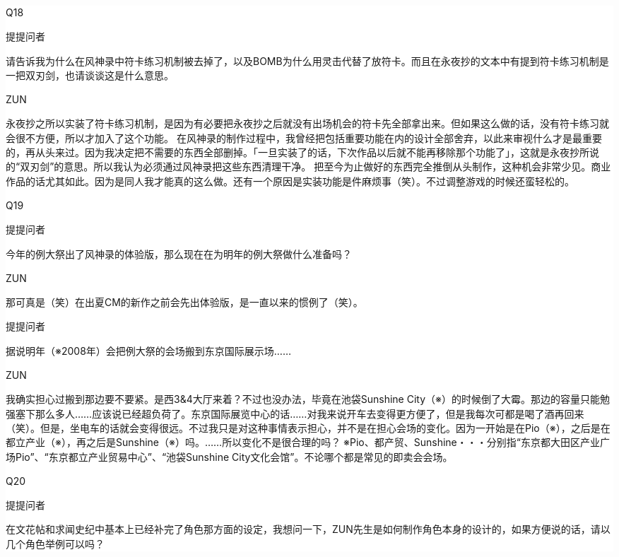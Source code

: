 

  
Q18
  

  

提提问者
  
请告诉我为什么在风神录中符卡练习机制被去掉了，以及BOMB为什么用灵击代替了放符卡。而且在永夜抄的文本中有提到符卡练习机制是一把双刃剑，也请谈谈这是什么意思。
  

  

[](./ZUN.md)ZUN
  
永夜抄之所以实装了符卡练习机制，是因为有必要把永夜抄之后就没有出场机会的符卡先全部拿出来。但如果这么做的话，没有符卡练习就会很不方便，所以才加入了这个功能。
在风神录的制作过程中，我曾经把包括重要功能在内的设计全部舍弃，以此来审视什么才是最重要的，再从头来过。因为我决定把不需要的东西全部删掉。「一旦实装了的话，下次作品以后就不能再移除那个功能了」，这就是永夜抄所说的“双刃剑”的意思。所以我认为必须通过风神录把这些东西清理干净。
把至今为止做好的东西完全推倒从头制作，这种机会非常少见。商业作品的话尤其如此。因为是同人我才能真的这么做。还有一个原因是实装功能是件麻烦事（笑）。不过调整游戏的时候还蛮轻松的。
  

  


  
Q19
  

  

提提问者
  
今年的例大祭出了风神录的体验版，那么现在在为明年的例大祭做什么准备吗？
  

  

[](./ZUN.md)ZUN
  
那可真是（笑）在出夏CM的新作之前会先出体验版，是一直以来的惯例了（笑）。
  

  

提提问者
  
据说明年（※2008年）会把例大祭的会场搬到东京国际展示场……
  

  

[](./ZUN.md)ZUN
  
我确实担心过搬到那边要不要紧。是西3&amp;4大厅来着？不过也没办法，毕竟在池袋Sunshine City（※）的时候倒了大霉。那边的容量只能勉强塞下那么多人……应该说已经超负荷了。东京国际展览中心的话……对我来说开车去变得更方便了，但是我每次可都是喝了酒再回来（笑）。但是，坐电车的话就会变得很远。不过我只是对这种事情表示担心，并不是在担心会场的变化。因为一开始是在Pio（※），之后是在都立产业（※），再之后是Sunshine（※）吗。……所以变化不是很合理的吗？
※Pio、都产贸、Sunshine・・・分别指“东京都大田区产业广场Pio”、“东京都立产业贸易中心”、“池袋Sunshine City文化会馆”。不论哪个都是常见的即卖会会场。
  

  


  
Q20
  

  

提提问者
  
在文花帖和求闻史纪中基本上已经补完了角色那方面的设定，我想问一下，ZUN先生是如何制作角色本身的设计的，如果方便说的话，请以几个角色举例可以吗？
  